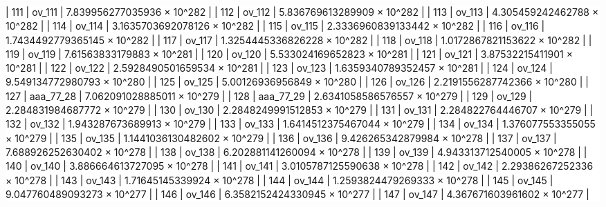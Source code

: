| 111 | ov_111 | 7.839956277035936 × 10^282 |
| 112 | ov_112 | 5.836769613289909 × 10^282 |
| 113 | ov_113 | 4.305459242462788 × 10^282 |
| 114 | ov_114 | 3.1635703692078126 × 10^282 |
| 115 | ov_115 | 2.3336960839133442 × 10^282 |
| 116 | ov_116 | 1.7434492779365145 × 10^282 |
| 117 | ov_117 | 1.3254445336826228 × 10^282 |
| 118 | ov_118 | 1.0172867821153622 × 10^282 |
| 119 | ov_119 | 7.61563833179883 × 10^281 |
| 120 | ov_120 | 5.533024169652823 × 10^281 |
| 121 | ov_121 | 3.87532215411901 × 10^281 |
| 122 | ov_122 | 2.5928490501659534 × 10^281 |
| 123 | ov_123 | 1.6359340789352457 × 10^281 |
| 124 | ov_124 | 9.549134772980793 × 10^280 |
| 125 | ov_125 | 5.00126936956849 × 10^280 |
| 126 | ov_126 | 2.2191556287742366 × 10^280 |
| 127 | aaa_77_28 | 7.062091028885011 × 10^279 |
| 128 | aaa_77_29 | 2.6341058586576557 × 10^279 |
| 129 | ov_129 | 2.284831984687772 × 10^279 |
| 130 | ov_130 | 2.2848249991512853 × 10^279 |
| 131 | ov_131 | 2.284822764446707 × 10^279 |
| 132 | ov_132 | 1.943287673689913 × 10^279 |
| 133 | ov_133 | 1.6414512375467044 × 10^279 |
| 134 | ov_134 | 1.376077553355055 × 10^279 |
| 135 | ov_135 | 1.1441036130482602 × 10^279 |
| 136 | ov_136 | 9.426265342879984 × 10^278 |
| 137 | ov_137 | 7.688926252630402 × 10^278 |
| 138 | ov_138 | 6.202881141260094 × 10^278 |
| 139 | ov_139 | 4.943313712540005 × 10^278 |
| 140 | ov_140 | 3.886664613727095 × 10^278 |
| 141 | ov_141 | 3.0105787125590638 × 10^278 |
| 142 | ov_142 | 2.29386267252336 × 10^278 |
| 143 | ov_143 | 1.71645145339924 × 10^278 |
| 144 | ov_144 | 1.2593824479269333 × 10^278 |
| 145 | ov_145 | 9.047760489093273 × 10^277 |
| 146 | ov_146 | 6.3582152424330945 × 10^277 |
| 147 | ov_147 | 4.367671603961602 × 10^277 |